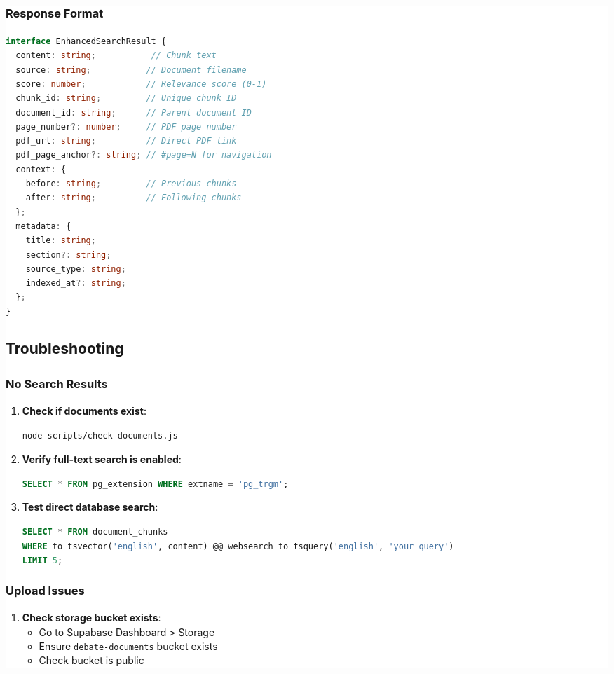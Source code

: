```javascript
```

### Response Format

```typescript
interface EnhancedSearchResult {
  content: string;           // Chunk text
  source: string;           // Document filename
  score: number;            // Relevance score (0-1)
  chunk_id: string;         // Unique chunk ID
  document_id: string;      // Parent document ID
  page_number?: number;     // PDF page number
  pdf_url: string;          // Direct PDF link
  pdf_page_anchor?: string; // #page=N for navigation
  context: {
    before: string;         // Previous chunks
    after: string;          // Following chunks
  };
  metadata: {
    title: string;
    section?: string;
    source_type: string;
    indexed_at?: string;
  };
}
```

## Troubleshooting

### No Search Results

1. **Check if documents exist**:
   ```bash
   node scripts/check-documents.js
   ```

2. **Verify full-text search is enabled**:
   ```sql
   SELECT * FROM pg_extension WHERE extname = 'pg_trgm';
   ```

3. **Test direct database search**:
   ```sql
   SELECT * FROM document_chunks 
   WHERE to_tsvector('english', content) @@ websearch_to_tsquery('english', 'your query')
   LIMIT 5;
   ```

### Upload Issues

1. **Check storage bucket exists**:
   - Go to Supabase Dashboard > Storage
   - Ensure `debate-documents` bucket exists
   - Check bucket is public
